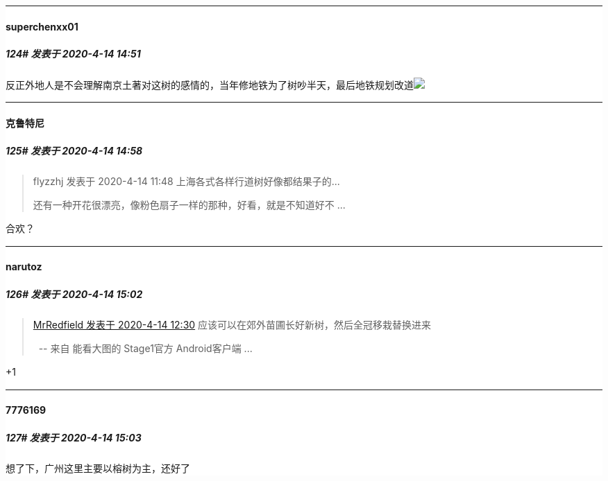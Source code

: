 
-----

####  superchenxx01  
##### 124#       发表于 2020-4-14 14:51




反正外地人是不会理解南京土著对这树的感情的，当年修地铁为了树吵半天，最后地铁规划改道<img src="https://static.saraba1st.com/image/smiley/face2017/066.png" referrerpolicy="no-referrer">







-----

####  克鲁特尼  
##### 125#       发表于 2020-4-14 14:58



<blockquote>flyzzhj 发表于 2020-4-14 11:48
上海各式各样行道树好像都结果子的...

还有一种开花很漂亮，像粉色扇子一样的那种，好看，就是不知道好不 ...</blockquote>
合欢？







-----

####  narutoz  
##### 126#       发表于 2020-4-14 15:02



<blockquote><a href="httphttps://bbs.saraba1st.com/2b/forum.php?mod=redirect&amp;goto=findpost&amp;pid=47075018&amp;ptid=1924039" target="_blank">MrRedfield 发表于 2020-4-14 12:30</a>
应该可以在郊外苗圃长好新树，然后全冠移栽替换进来

  -- 来自 能看大图的 Stage1官方 Android客户端 ...</blockquote>
+1







-----

####  7776169  
##### 127#       发表于 2020-4-14 15:03




想了下，广州这里主要以榕树为主，还好了
